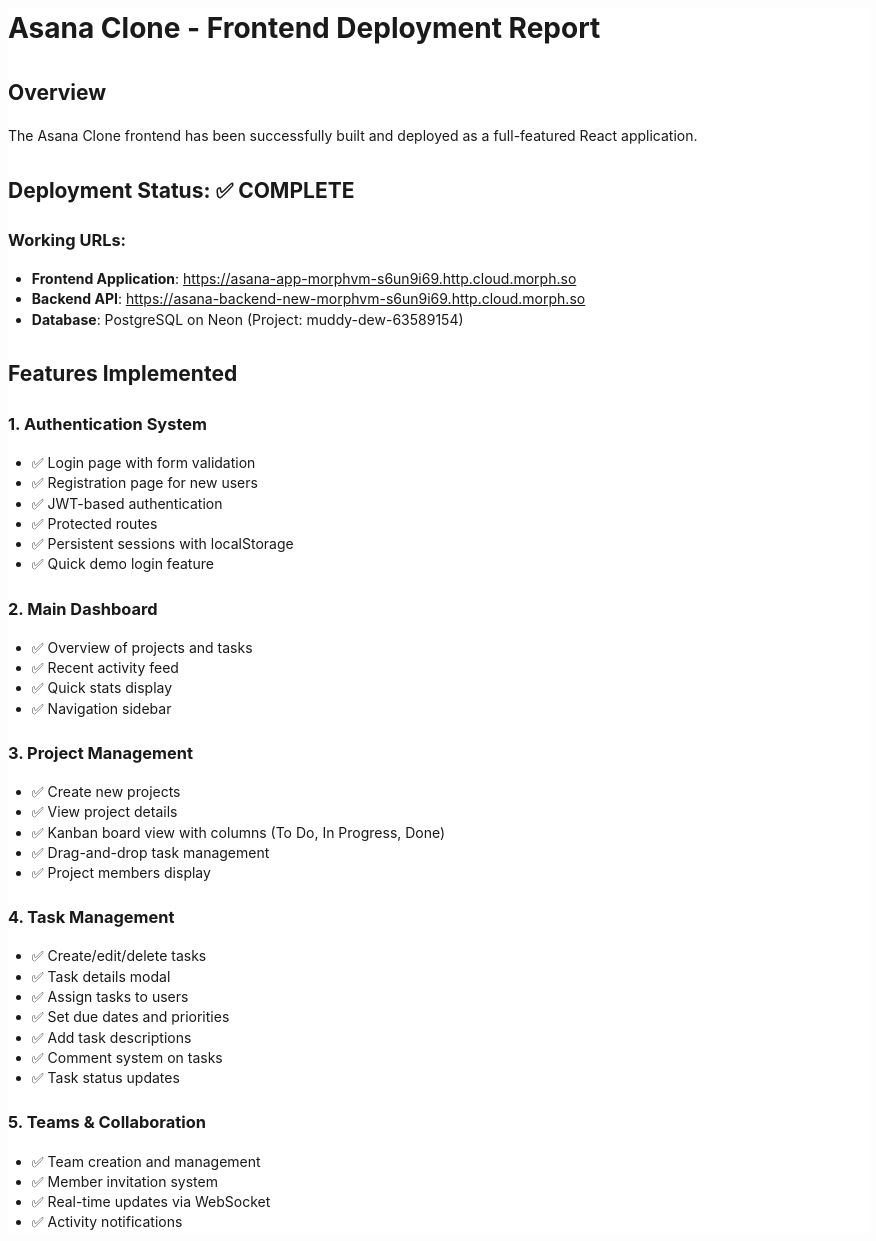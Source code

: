 # Asana Clone - Frontend Deployment Report

## Overview
The Asana Clone frontend has been successfully built and deployed as a full-featured React application.

## Deployment Status: ✅ COMPLETE

### Working URLs:
- **Frontend Application**: https://asana-app-morphvm-s6un9i69.http.cloud.morph.so
- **Backend API**: https://asana-backend-new-morphvm-s6un9i69.http.cloud.morph.so
- **Database**: PostgreSQL on Neon (Project: muddy-dew-63589154)

## Features Implemented

### 1. Authentication System
- ✅ Login page with form validation
- ✅ Registration page for new users
- ✅ JWT-based authentication
- ✅ Protected routes
- ✅ Persistent sessions with localStorage
- ✅ Quick demo login feature

### 2. Main Dashboard
- ✅ Overview of projects and tasks
- ✅ Recent activity feed
- ✅ Quick stats display
- ✅ Navigation sidebar

### 3. Project Management
- ✅ Create new projects
- ✅ View project details
- ✅ Kanban board view with columns (To Do, In Progress, Done)
- ✅ Drag-and-drop task management
- ✅ Project members display

### 4. Task Management
- ✅ Create/edit/delete tasks
- ✅ Task details modal
- ✅ Assign tasks to users
- ✅ Set due dates and priorities
- ✅ Add task descriptions
- ✅ Comment system on tasks
- ✅ Task status updates

### 5. Teams & Collaboration
- ✅ Team creation and management
- ✅ Member invitation system
- ✅ Real-time updates via WebSocket
- ✅ Activity notifications
